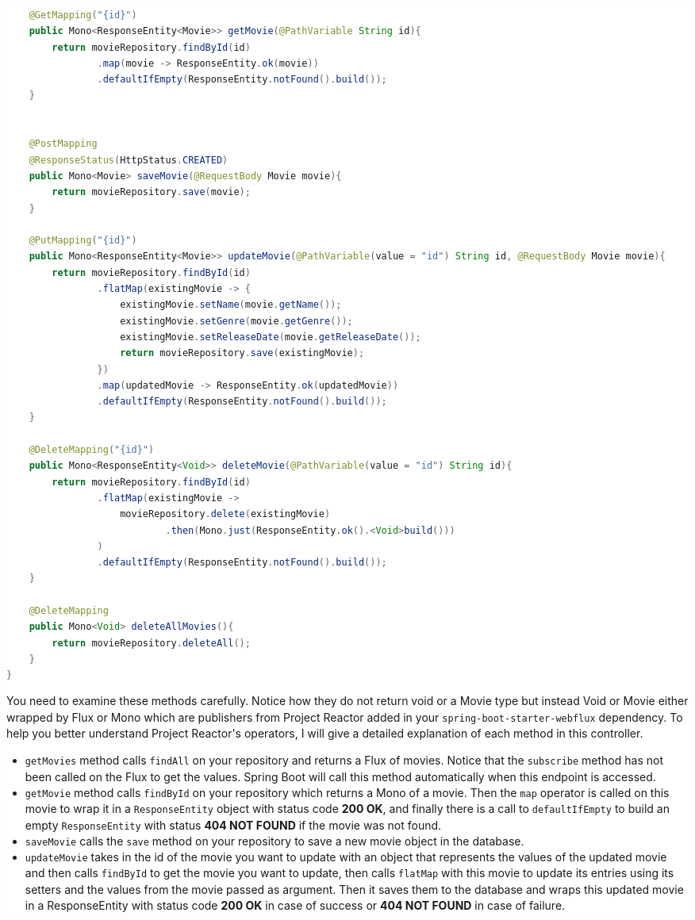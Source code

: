 ```java
    @GetMapping("{id}")
    public Mono<ResponseEntity<Movie>> getMovie(@PathVariable String id){
        return movieRepository.findById(id)
                .map(movie -> ResponseEntity.ok(movie))
                .defaultIfEmpty(ResponseEntity.notFound().build());
    }


    @PostMapping
    @ResponseStatus(HttpStatus.CREATED)
    public Mono<Movie> saveMovie(@RequestBody Movie movie){
        return movieRepository.save(movie);
    }

    @PutMapping("{id}")
    public Mono<ResponseEntity<Movie>> updateMovie(@PathVariable(value = "id") String id, @RequestBody Movie movie){
        return movieRepository.findById(id)
                .flatMap(existingMovie -> {
                    existingMovie.setName(movie.getName());
                    existingMovie.setGenre(movie.getGenre());
                    existingMovie.setReleaseDate(movie.getReleaseDate());
                    return movieRepository.save(existingMovie);
                })
                .map(updatedMovie -> ResponseEntity.ok(updatedMovie))
                .defaultIfEmpty(ResponseEntity.notFound().build());
    }

    @DeleteMapping("{id}")
    public Mono<ResponseEntity<Void>> deleteMovie(@PathVariable(value = "id") String id){
        return movieRepository.findById(id)
                .flatMap(existingMovie ->
                    movieRepository.delete(existingMovie)
                            .then(Mono.just(ResponseEntity.ok().<Void>build()))
                )
                .defaultIfEmpty(ResponseEntity.notFound().build());
    }

    @DeleteMapping
    public Mono<Void> deleteAllMovies(){
        return movieRepository.deleteAll();
    }
}
```

You need to examine these methods carefully. Notice how they do not return void or a Movie type but instead Void or Movie either wrapped by Flux or Mono which are publishers from Project Reactor added in your `spring-boot-starter-webflux` dependency. To help you better understand Project Reactor's operators, I will give a detailed explanation of each method in this controller.

* `getMovies` method calls `findAll` on your repository and returns a Flux of movies. Notice that the `subscribe` method has not been called on the Flux to get the values. Spring Boot will call this method automatically when this endpoint is accessed.
* `getMovie` method calls `findById` on your repository which returns a Mono of a movie. Then the `map` operator is called on this movie to wrap it in a `ResponseEntity` object with status code **200 OK**, and finally there is a call to `defaultIfEmpty` to build an empty `ResponseEntity` with status **404 NOT FOUND** if the movie was not found.
* `saveMovie` calls the `save` method on your repository to save a new movie object in the database.
* `updateMovie` takes in the id of the movie you want to update with an object that represents the values of the updated movie and then calls `findById` to get the movie you want to update, then calls `flatMap` with this movie to update its entries using its setters and the values from the movie passed as argument. Then it saves them to the database and wraps this updated movie in a ResponseEntity with status code **200 OK** in case of success or **404 NOT FOUND** in case of failure.